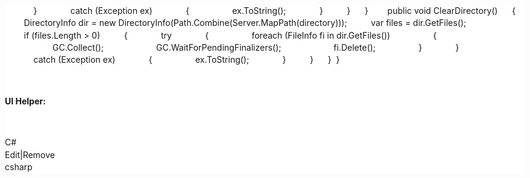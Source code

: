 &nbsp;&nbsp;&nbsp;&nbsp;&nbsp;&nbsp;&nbsp;&nbsp;&nbsp;&nbsp;&nbsp;&nbsp;<span class="js__brace">}</span>&nbsp;
&nbsp;&nbsp;&nbsp;&nbsp;&nbsp;&nbsp;&nbsp;&nbsp;&nbsp;&nbsp;&nbsp;&nbsp;<span class="js__statement">catch</span>&nbsp;(Exception&nbsp;ex)&nbsp;
&nbsp;&nbsp;&nbsp;&nbsp;&nbsp;&nbsp;&nbsp;&nbsp;&nbsp;&nbsp;&nbsp;&nbsp;<span class="js__brace">{</span>&nbsp;
&nbsp;&nbsp;&nbsp;&nbsp;&nbsp;&nbsp;&nbsp;&nbsp;&nbsp;&nbsp;&nbsp;&nbsp;&nbsp;&nbsp;&nbsp;&nbsp;ex.ToString();&nbsp;
&nbsp;&nbsp;&nbsp;&nbsp;&nbsp;&nbsp;&nbsp;&nbsp;&nbsp;&nbsp;&nbsp;&nbsp;<span class="js__brace">}</span>&nbsp;
&nbsp;&nbsp;&nbsp;&nbsp;&nbsp;&nbsp;&nbsp;&nbsp;<span class="js__brace">}</span>&nbsp;
&nbsp;&nbsp;&nbsp;&nbsp;<span class="js__brace">}</span>&nbsp;
&nbsp;
&nbsp;&nbsp;&nbsp;&nbsp;public&nbsp;<span class="js__operator">void</span>&nbsp;ClearDirectory()&nbsp;
&nbsp;&nbsp;&nbsp;&nbsp;<span class="js__brace">{</span>&nbsp;
&nbsp;&nbsp;&nbsp;&nbsp;&nbsp;&nbsp;&nbsp;&nbsp;DirectoryInfo&nbsp;dir&nbsp;=&nbsp;<span class="js__operator">new</span>&nbsp;DirectoryInfo(Path.Combine(Server.MapPath(directory)));&nbsp;
&nbsp;&nbsp;&nbsp;&nbsp;&nbsp;&nbsp;&nbsp;&nbsp;<span class="js__statement">var</span>&nbsp;files&nbsp;=&nbsp;dir.GetFiles();&nbsp;
&nbsp;&nbsp;&nbsp;&nbsp;&nbsp;&nbsp;&nbsp;&nbsp;<span class="js__statement">if</span>&nbsp;(files.Length&nbsp;&gt;&nbsp;<span class="js__num">0</span>)&nbsp;
&nbsp;&nbsp;&nbsp;&nbsp;&nbsp;&nbsp;&nbsp;&nbsp;<span class="js__brace">{</span>&nbsp;
&nbsp;&nbsp;&nbsp;&nbsp;&nbsp;&nbsp;&nbsp;&nbsp;&nbsp;&nbsp;&nbsp;&nbsp;<span class="js__statement">try</span>&nbsp;
&nbsp;&nbsp;&nbsp;&nbsp;&nbsp;&nbsp;&nbsp;&nbsp;&nbsp;&nbsp;&nbsp;&nbsp;<span class="js__brace">{</span>&nbsp;
&nbsp;&nbsp;&nbsp;&nbsp;&nbsp;&nbsp;&nbsp;&nbsp;&nbsp;&nbsp;&nbsp;&nbsp;&nbsp;&nbsp;&nbsp;&nbsp;foreach&nbsp;(FileInfo&nbsp;fi&nbsp;<span class="js__operator">in</span>&nbsp;dir.GetFiles())&nbsp;
&nbsp;&nbsp;&nbsp;&nbsp;&nbsp;&nbsp;&nbsp;&nbsp;&nbsp;&nbsp;&nbsp;&nbsp;&nbsp;&nbsp;&nbsp;&nbsp;<span class="js__brace">{</span>&nbsp;
&nbsp;&nbsp;&nbsp;&nbsp;&nbsp;&nbsp;&nbsp;&nbsp;&nbsp;&nbsp;&nbsp;&nbsp;&nbsp;&nbsp;&nbsp;&nbsp;&nbsp;&nbsp;&nbsp;&nbsp;GC.Collect();&nbsp;
&nbsp;&nbsp;&nbsp;&nbsp;&nbsp;&nbsp;&nbsp;&nbsp;&nbsp;&nbsp;&nbsp;&nbsp;&nbsp;&nbsp;&nbsp;&nbsp;&nbsp;&nbsp;&nbsp;&nbsp;GC.WaitForPendingFinalizers();&nbsp;
&nbsp;&nbsp;&nbsp;&nbsp;&nbsp;&nbsp;&nbsp;&nbsp;&nbsp;&nbsp;&nbsp;&nbsp;&nbsp;&nbsp;&nbsp;&nbsp;&nbsp;&nbsp;&nbsp;&nbsp;fi.Delete();&nbsp;
&nbsp;&nbsp;&nbsp;&nbsp;&nbsp;&nbsp;&nbsp;&nbsp;&nbsp;&nbsp;&nbsp;&nbsp;&nbsp;&nbsp;&nbsp;&nbsp;<span class="js__brace">}</span>&nbsp;
&nbsp;&nbsp;&nbsp;&nbsp;&nbsp;&nbsp;&nbsp;&nbsp;&nbsp;&nbsp;&nbsp;&nbsp;<span class="js__brace">}</span>&nbsp;
&nbsp;&nbsp;&nbsp;&nbsp;&nbsp;&nbsp;&nbsp;&nbsp;&nbsp;&nbsp;&nbsp;&nbsp;<span class="js__statement">catch</span>&nbsp;(Exception&nbsp;ex)&nbsp;
&nbsp;&nbsp;&nbsp;&nbsp;&nbsp;&nbsp;&nbsp;&nbsp;&nbsp;&nbsp;&nbsp;&nbsp;<span class="js__brace">{</span>&nbsp;
&nbsp;&nbsp;&nbsp;&nbsp;&nbsp;&nbsp;&nbsp;&nbsp;&nbsp;&nbsp;&nbsp;&nbsp;&nbsp;&nbsp;&nbsp;&nbsp;ex.ToString();&nbsp;
&nbsp;&nbsp;&nbsp;&nbsp;&nbsp;&nbsp;&nbsp;&nbsp;&nbsp;&nbsp;&nbsp;&nbsp;<span class="js__brace">}</span>&nbsp;
&nbsp;&nbsp;&nbsp;&nbsp;&nbsp;&nbsp;&nbsp;&nbsp;<span class="js__brace">}</span>&nbsp;
&nbsp;&nbsp;&nbsp;&nbsp;<span class="js__brace">}</span>&nbsp;
<span class="js__brace">}</span></pre>
</div>
</strong></div>
</div>
<p>&nbsp;</p>
<p><strong>UI Helper:</strong></p>
<p><strong>&nbsp;</strong></p>
<div class="scriptcode">
<div class="pluginEditHolder" pluginCommand="mceScriptCode">
<div class="title"><span>C#</span></div>
<div class="pluginLinkHolder"><span class="pluginEditHolderLink">Edit</span>|<span class="pluginRemoveHolderLink">Remove</span></div>
<span class="hidden">csharp</span>